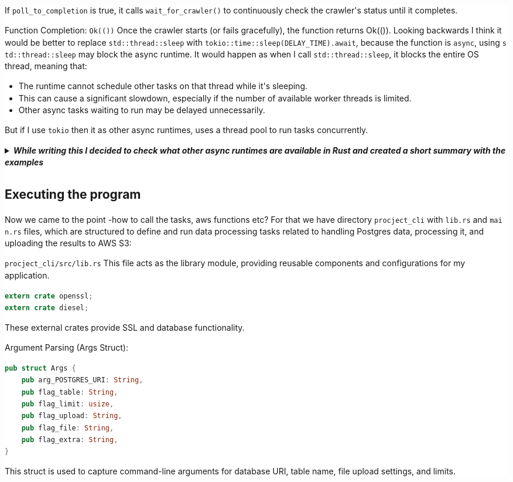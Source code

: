 If `poll_to_completion` is true, it calls `wait_for_crawler()` to continuously check the crawler's status until it completes.

Function Completion: `Ok(())`
Once the crawler starts (or fails gracefully), the function returns Ok(()).
Looking backwards I think it would be better to replace `std::thread::sleep` with `tokio::time::sleep(DELAY_TIME).await`, because the function is `async`, using `std::thread::sleep` may block the async runtime.
It would happen as when I call `std::thread::sleep`, it blocks the entire OS thread, meaning that:

- The runtime cannot schedule other tasks on that thread while it's sleeping.
- This can cause a significant slowdown, especially if the number of available worker threads is limited.
- Other async tasks waiting to run may be delayed unnecessarily.

But if I use `tokio` then it as other async runtimes, uses a thread pool to run tasks concurrently.

[//]: # ()
[//]: # (While writing this I decided to check what other async runtimes are available in Rust and created a short summary. )
[//]: # (### Async Runtimes Comparison Summary)
[//]: # ()
[//]: # (| Runtime   | Best Use Case               | Key Feature                    | Ecosystem Support |)

[//]: # ()
[//]: # (|-----------|-----------------------------|--------------------------------|-------------------|)

[//]: # ()
[//]: # (| **Tokio**  | Web services, microservices  | Multi-threaded, feature-rich   | Excellent         |)

[//]: # ()
[//]: # (| **async-std** | CLI tools, general async apps | Standard library-like API     | Good              |)

[//]: # ()
[//]: # (| **smol**   | Lightweight, minimal apps    | Small footprint                | Moderate          |)

[//]: # ()
[//]: # (| **actix**  | Actor-based web apps         | Built-in actor model           | Great &#40;for web apps&#41; |)

[//]: # ()
[//]: # (| **bastion**| Fault-tolerant services      | Resilient supervision          | Moderate          |)

[//]: # ()
[//]: # (| **glommio**| High-performance I/O apps    | NUMA-aware runtime             | Specialized       |)
[//]: # ()
[//]: # ()
[//]: # (| **embassy**| Embedded/IoT devices         | no_std async support           | Specialized       |)

<details><summary><strong><em>While writing this I decided to check what other async runtimes are available in Rust and created a short summary with the examples</em></strong></summary></details>


## Executing the program

Now we came to the point -how to call the tasks, aws functions etc?
For that we have directory `procject_cli` with `lib.rs` and `main.rs` files, which are structured to define and run data processing tasks related to handling Postgres data, processing it, and uploading the results to AWS S3:

`procject_cli/src/lib.rs`
This file acts as the library module, providing reusable components and configurations for my application.

```rust
extern crate openssl;
extern crate diesel;
```
These external crates provide SSL and database functionality.

Argument Parsing (Args Struct):

```rust
pub struct Args {
    pub arg_POSTGRES_URI: String,
    pub flag_table: String,
    pub flag_limit: usize,
    pub flag_upload: String,
    pub flag_file: String,
    pub flag_extra: String,
}
```
This struct is used to capture command-line arguments for database URI, table name, file upload settings, and limits.


[//]: # (<div class="mermaid">)
[//]: # (graph TD)
[//]: # (A[project_schemas])
[//]: # (A --> B[src])
[//]: # (B --> C[tables])
[//]: # (B --> D[models])
[//]: # (B --> E[lib.rs])
[//]: # (A --> F[Cargo.toml])
[//]: # (</div>)